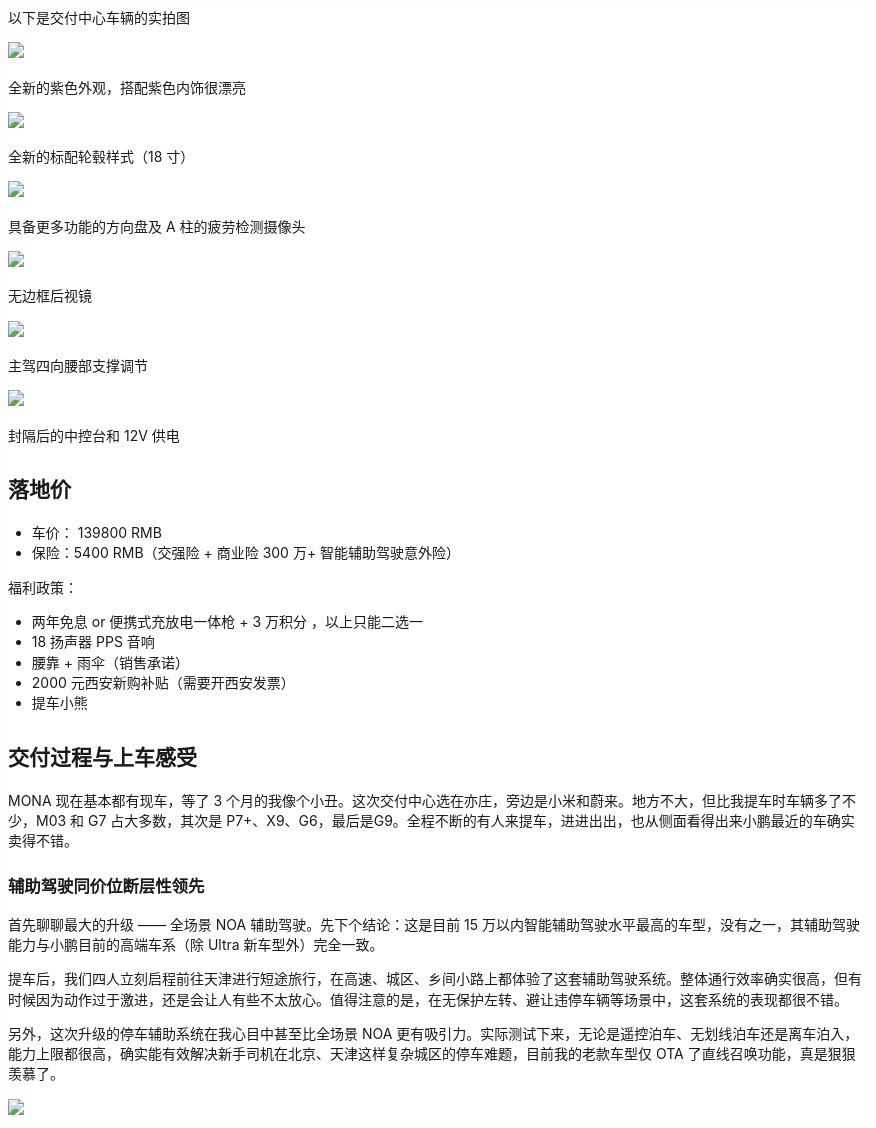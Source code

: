 以下是交付中心车辆的实拍图

![](https://cdnfile.sspai.com/2025/08/26/c372266f5c64ae835ed9ca8d6969a972.jpg?imageView2/2/w/1120/q/90/interlace/1/ignore-error/1/format/webp)

全新的紫色外观，搭配紫色内饰很漂亮

![](https://cdnfile.sspai.com/2025/08/26/d1456094c45ea497913ab543fede191d.jpg?imageView2/2/w/1120/q/90/interlace/1/ignore-error/1/format/webp)

全新的标配轮毂样式（18 寸）

![](https://cdnfile.sspai.com/2025/08/26/34512bacf356e41205d68f089aeab1eb.jpg?imageView2/2/w/1120/q/90/interlace/1/ignore-error/1/format/webp)

具备更多功能的方向盘及 A 柱的疲劳检测摄像头

![](https://cdnfile.sspai.com/2025/08/26/ee0348461503ff180a2b90a39f586ad9.jpg?imageView2/2/w/1120/q/90/interlace/1/ignore-error/1/format/webp)

无边框后视镜

![](https://cdnfile.sspai.com/2025/08/26/f4e3d4a2caa7193fa550ef79d8799044.jpg?imageView2/2/w/1120/q/90/interlace/1/ignore-error/1/format/webp)

主驾四向腰部支撑调节

![](https://cdnfile.sspai.com/2025/08/26/09b7b641c8d30de16b729cc12c19e722.jpg?imageView2/2/w/1120/q/90/interlace/1/ignore-error/1/format/webp)

封隔后的中控台和 12V 供电

落地价
---

-   车价： 139800 RMB
-   保险：5400 RMB（交强险 + 商业险 300 万+ 智能辅助驾驶意外险）

福利政策：

-   两年免息 or 便携式充放电一体枪 + 3 万积分 ，以上只能二选一
-   18 扬声器 PPS 音响
-   腰靠 + 雨伞（销售承诺）
-   2000 元西安新购补贴（需要开西安发票）
-   提车小熊

交付过程与上车感受
---------

MONA 现在基本都有现车，等了 3 个月的我像个小丑。这次交付中心选在亦庄，旁边是小米和蔚来。地方不大，但比我提车时车辆多了不少，M03 和 G7 占大多数，其次是 P7+、X9、G6，最后是G9。全程不断的有人来提车，进进出出，也从侧面看得出来小鹏最近的车确实卖得不错。

### 辅助驾驶同价位断层性领先

首先聊聊最大的升级 —— 全场景 NOA 辅助驾驶。先下个结论：这是目前 15 万以内智能辅助驾驶水平最高的车型，没有之一，其辅助驾驶能力与小鹏目前的高端车系（除 Ultra 新车型外）完全一致。

提车后，我们四人立刻启程前往天津进行短途旅行，在高速、城区、乡间小路上都体验了这套辅助驾驶系统。整体通行效率确实很高，但有时候因为动作过于激进，还是会让人有些不太放心。值得注意的是，在无保护左转、避让违停车辆等场景中，这套系统的表现都很不错。

另外，这次升级的停车辅助系统在我心目中甚至比全场景 NOA 更有吸引力。实际测试下来，无论是遥控泊车、无划线泊车还是离车泊入，能力上限都很高，确实能有效解决新手司机在北京、天津这样复杂城区的停车难题，目前我的老款车型仅 OTA 了直线召唤功能，真是狠狠羡慕了。

![](https://cdnfile.sspai.com/2025/08/26/ad98d610370b4d93a31beb8ef290817d.jpg?imageView2/2/w/1120/q/90/interlace/1/ignore-error/1/format/webp)
